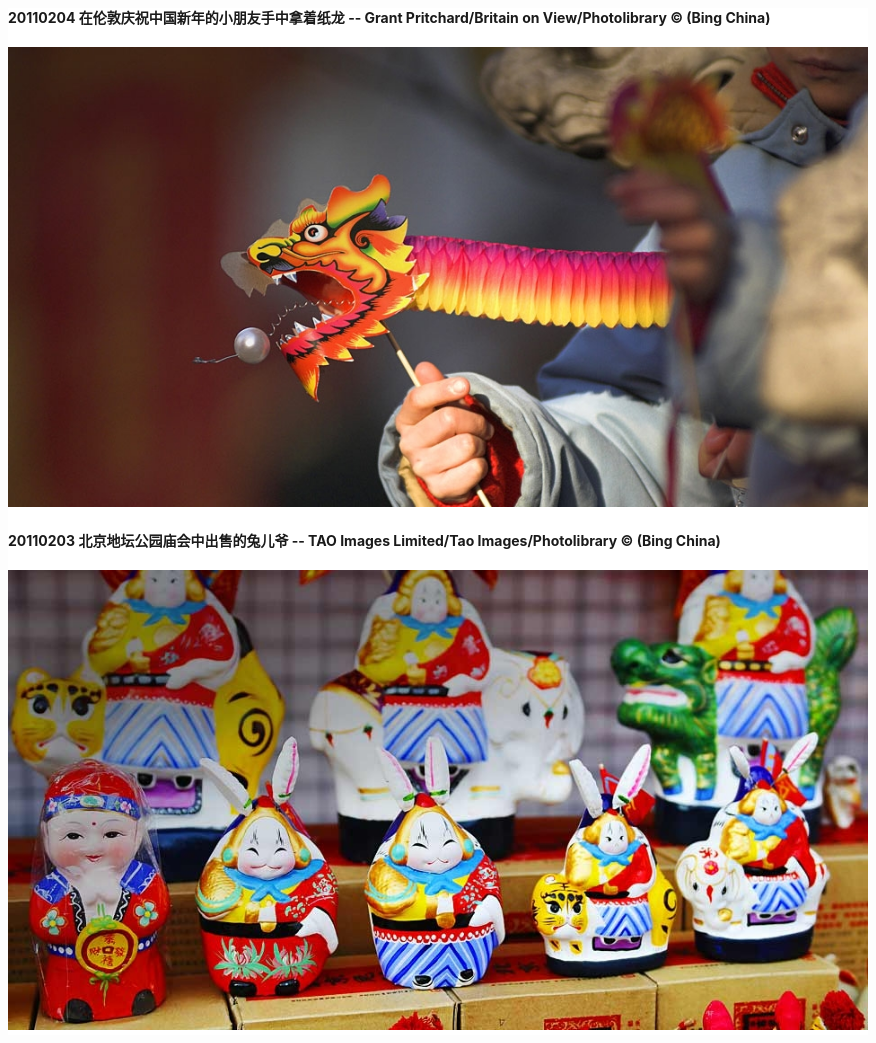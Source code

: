 #### 20110204 在伦敦庆祝中国新年的小朋友手中拿着纸龙 -- Grant Pritchard/Britain on View/Photolibrary © (Bing China)

![](20110204_Dragonl.jpg)

#### 20110203 北京地坛公园庙会中出售的兔儿爷 --  TAO Images Limited/Tao Images/Photolibrary © (Bing China)

![](20110203_RabbitFigurine.jpg)
